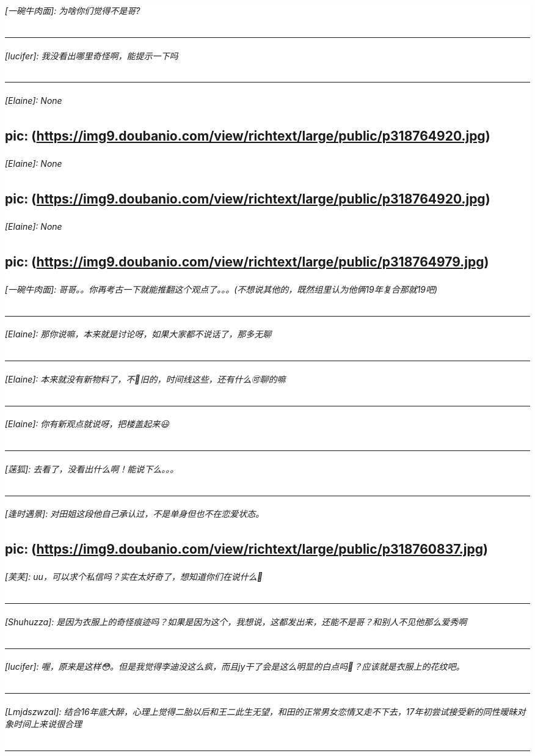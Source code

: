 ###### [一碗牛肉面]: 为啥你们觉得不是哥?
---------------------------------------

###### [lucifer]: 我没看出哪里奇怪啊，能提示一下吗
---------------------------------------

###### [Elaine]: None
pic: (https://img9.doubanio.com/view/richtext/large/public/p318764920.jpg)
---------------------------------------

###### [Elaine]: None
pic: (https://img9.doubanio.com/view/richtext/large/public/p318764920.jpg)
---------------------------------------

###### [Elaine]: None
pic: (https://img9.doubanio.com/view/richtext/large/public/p318764979.jpg)
---------------------------------------

###### [一碗牛肉面]: 哥哥。。你再考古一下就能推翻这个观点了。。。(不想说其他的，既然组里认为他俩19年复合那就19吧)
---------------------------------------

###### [Elaine]: 那你说嘛，本来就是讨论呀，如果大家都不说话了，那多无聊
---------------------------------------

###### [Elaine]: 本来就没有新物料了，不🍑旧的，时间线这些，还有什么🉑聊的嘛
---------------------------------------

###### [Elaine]: 你有新观点就说呀，把楼盖起来😃
---------------------------------------

###### [蒾狐]: 去看了，没看出什么啊！能说下么。。。
---------------------------------------

###### [逢时遇景]: 对田姐这段他自己承认过，不是单身但也不在恋爱状态。
pic: (https://img9.doubanio.com/view/richtext/large/public/p318760837.jpg)
---------------------------------------

###### [芙芙]: uu，可以求个私信吗？实在太好奇了，想知道你们在说什么🙏
---------------------------------------

###### [Shuhuzza]: 是因为衣服上的奇怪痕迹吗？如果是因为这个，我想说，这都发出来，还能不是哥？和别人不见他那么爱秀啊
---------------------------------------

###### [lucifer]: 喔，原来是这样😳。但是我觉得李迪没这么疯，而且jy干了会是这么明显的白点吗🤔？应该就是衣服上的花纹吧。
---------------------------------------

###### [Lmjdszwzal]: 结合16年底大醉，心理上觉得二胎以后和王二此生无望，和田的正常男女恋情又走不下去，17年初尝试接受新的同性暧昧对象时间上来说很合理
---------------------------------------
